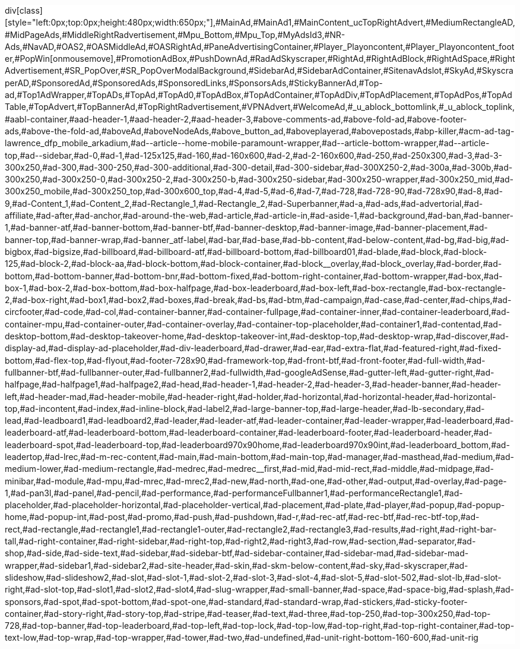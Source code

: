 div[class][style="left:0px;top:0px;height:480px;width:650px;"],#MainAd,#MainAd1,#MainContent_ucTopRightAdvert,#MediumRectangleAD,#MidPageAds,#MiddleRightRadvertisement,#Mpu_Bottom,#Mpu_Top,#MyAdsId3,#NR-Ads,#NavAD,#OAS2,#OASMiddleAd,#OASRightAd,#PaneAdvertisingContainer,#Player_Playoncontent,#Player_Playoncontent_footer,#PopWin[onmousemove],#PromotionAdBox,#PushDownAd,#RadAdSkyscraper,#RightAd,#RightAdBlock,#RightAdSpace,#RightAdvertisement,#SR_PopOver,#SR_PopOverModalBackground,#SidebarAd,#SidebarAdContainer,#SitenavAdslot,#SkyAd,#SkyscraperAD,#SponsoredAd,#SponsoredAds,#SponsoredLinks,#SponsorsAds,#StickyBannerAd,#Top-ad,#Top1AdWrapper,#TopADs,#TopAd,#TopAd0,#TopAdBox,#TopAdContainer,#TopAdDiv,#TopAdPlacement,#TopAdPos,#TopAdTable,#TopAdvert,#TopBannerAd,#TopRightRadvertisement,#VPNAdvert,#WelcomeAd,#_u_ablock_bottomlink,#_u_ablock_toplink,#aabl-container,#aad-header-1,#aad-header-2,#aad-header-3,#above-comments-ad,#above-fold-ad,#above-footer-ads,#above-the-fold-ad,#aboveAd,#aboveNodeAds,#above_button_ad,#aboveplayerad,#abovepostads,#abp-killer,#acm-ad-tag-lawrence_dfp_mobile_arkadium,#ad--article--home-mobile-paramount-wrapper,#ad--article-bottom-wrapper,#ad--article-top,#ad--sidebar,#ad-0,#ad-1,#ad-125x125,#ad-160,#ad-160x600,#ad-2,#ad-2-160x600,#ad-250,#ad-250x300,#ad-3,#ad-3-300x250,#ad-300,#ad-300-250,#ad-300-additional,#ad-300-detail,#ad-300-sidebar,#ad-300X250-2,#ad-300a,#ad-300b,#ad-300x250,#ad-300x250-0,#ad-300x250-2,#ad-300x250-b,#ad-300x250-sidebar,#ad-300x250-wrapper,#ad-300x250_mid,#ad-300x250_mobile,#ad-300x250_top,#ad-300x600_top,#ad-4,#ad-5,#ad-6,#ad-7,#ad-728,#ad-728-90,#ad-728x90,#ad-8,#ad-9,#ad-Content_1,#ad-Content_2,#ad-Rectangle_1,#ad-Rectangle_2,#ad-Superbanner,#ad-a,#ad-ads,#ad-advertorial,#ad-affiliate,#ad-after,#ad-anchor,#ad-around-the-web,#ad-article,#ad-article-in,#ad-aside-1,#ad-background,#ad-ban,#ad-banner-1,#ad-banner-atf,#ad-banner-bottom,#ad-banner-btf,#ad-banner-desktop,#ad-banner-image,#ad-banner-placement,#ad-banner-top,#ad-banner-wrap,#ad-banner_atf-label,#ad-bar,#ad-base,#ad-bb-content,#ad-below-content,#ad-bg,#ad-big,#ad-bigbox,#ad-bigsize,#ad-billboard,#ad-billboard-atf,#ad-billboard-bottom,#ad-billboard01,#ad-blade,#ad-block,#ad-block-125,#ad-block-2,#ad-block-aa,#ad-block-bottom,#ad-block-container,#ad-block__overlay,#ad-block_overlay,#ad-border,#ad-bottom,#ad-bottom-banner,#ad-bottom-bnr,#ad-bottom-fixed,#ad-bottom-right-container,#ad-bottom-wrapper,#ad-box,#ad-box-1,#ad-box-2,#ad-box-bottom,#ad-box-halfpage,#ad-box-leaderboard,#ad-box-left,#ad-box-rectangle,#ad-box-rectangle-2,#ad-box-right,#ad-box1,#ad-box2,#ad-boxes,#ad-break,#ad-bs,#ad-btm,#ad-campaign,#ad-case,#ad-center,#ad-chips,#ad-circfooter,#ad-code,#ad-col,#ad-container-banner,#ad-container-fullpage,#ad-container-inner,#ad-container-leaderboard,#ad-container-mpu,#ad-container-outer,#ad-container-overlay,#ad-container-top-placeholder,#ad-container1,#ad-contentad,#ad-desktop-bottom,#ad-desktop-takeover-home,#ad-desktop-takeover-int,#ad-desktop-top,#ad-desktop-wrap,#ad-discover,#ad-display-ad,#ad-display-ad-placeholder,#ad-div-leaderboard,#ad-drawer,#ad-ear,#ad-extra-flat,#ad-featured-right,#ad-fixed-bottom,#ad-flex-top,#ad-flyout,#ad-footer-728x90,#ad-framework-top,#ad-front-btf,#ad-front-footer,#ad-full-width,#ad-fullbanner-btf,#ad-fullbanner-outer,#ad-fullbanner2,#ad-fullwidth,#ad-googleAdSense,#ad-gutter-left,#ad-gutter-right,#ad-halfpage,#ad-halfpage1,#ad-halfpage2,#ad-head,#ad-header-1,#ad-header-2,#ad-header-3,#ad-header-banner,#ad-header-left,#ad-header-mad,#ad-header-mobile,#ad-header-right,#ad-holder,#ad-horizontal,#ad-horizontal-header,#ad-horizontal-top,#ad-incontent,#ad-index,#ad-inline-block,#ad-label2,#ad-large-banner-top,#ad-large-header,#ad-lb-secondary,#ad-lead,#ad-leadboard1,#ad-leadboard2,#ad-leader,#ad-leader-atf,#ad-leader-container,#ad-leader-wrapper,#ad-leaderboard,#ad-leaderboard-atf,#ad-leaderboard-bottom,#ad-leaderboard-container,#ad-leaderboard-footer,#ad-leaderboard-header,#ad-leaderboard-spot,#ad-leaderboard-top,#ad-leaderboard970x90home,#ad-leaderboard970x90int,#ad-leaderboard_bottom,#ad-leadertop,#ad-lrec,#ad-m-rec-content,#ad-main,#ad-main-bottom,#ad-main-top,#ad-manager,#ad-masthead,#ad-medium,#ad-medium-lower,#ad-medium-rectangle,#ad-medrec,#ad-medrec__first,#ad-mid,#ad-mid-rect,#ad-middle,#ad-midpage,#ad-minibar,#ad-module,#ad-mpu,#ad-mrec,#ad-mrec2,#ad-new,#ad-north,#ad-one,#ad-other,#ad-output,#ad-overlay,#ad-page-1,#ad-pan3l,#ad-panel,#ad-pencil,#ad-performance,#ad-performanceFullbanner1,#ad-performanceRectangle1,#ad-placeholder,#ad-placeholder-horizontal,#ad-placeholder-vertical,#ad-placement,#ad-plate,#ad-player,#ad-popup,#ad-popup-home,#ad-popup-int,#ad-post,#ad-promo,#ad-push,#ad-pushdown,#ad-r,#ad-rec-atf,#ad-rec-btf,#ad-rec-btf-top,#ad-rect,#ad-rectangle,#ad-rectangle1,#ad-rectangle1-outer,#ad-rectangle2,#ad-rectangle3,#ad-results,#ad-right,#ad-right-bar-tall,#ad-right-container,#ad-right-sidebar,#ad-right-top,#ad-right2,#ad-right3,#ad-row,#ad-section,#ad-separator,#ad-shop,#ad-side,#ad-side-text,#ad-sidebar,#ad-sidebar-btf,#ad-sidebar-container,#ad-sidebar-mad,#ad-sidebar-mad-wrapper,#ad-sidebar1,#ad-sidebar2,#ad-site-header,#ad-skin,#ad-skm-below-content,#ad-sky,#ad-skyscraper,#ad-slideshow,#ad-slideshow2,#ad-slot,#ad-slot-1,#ad-slot-2,#ad-slot-3,#ad-slot-4,#ad-slot-5,#ad-slot-502,#ad-slot-lb,#ad-slot-right,#ad-slot-top,#ad-slot1,#ad-slot2,#ad-slot4,#ad-slug-wrapper,#ad-small-banner,#ad-space,#ad-space-big,#ad-splash,#ad-sponsors,#ad-spot,#ad-spot-bottom,#ad-spot-one,#ad-standard,#ad-standard-wrap,#ad-stickers,#ad-sticky-footer-container,#ad-story-right,#ad-story-top,#ad-stripe,#ad-teaser,#ad-text,#ad-three,#ad-top-250,#ad-top-300x250,#ad-top-728,#ad-top-banner,#ad-top-leaderboard,#ad-top-left,#ad-top-lock,#ad-top-low,#ad-top-right,#ad-top-right-container,#ad-top-text-low,#ad-top-wrap,#ad-top-wrapper,#ad-tower,#ad-two,#ad-undefined,#ad-unit-right-bottom-160-600,#ad-unit-rig